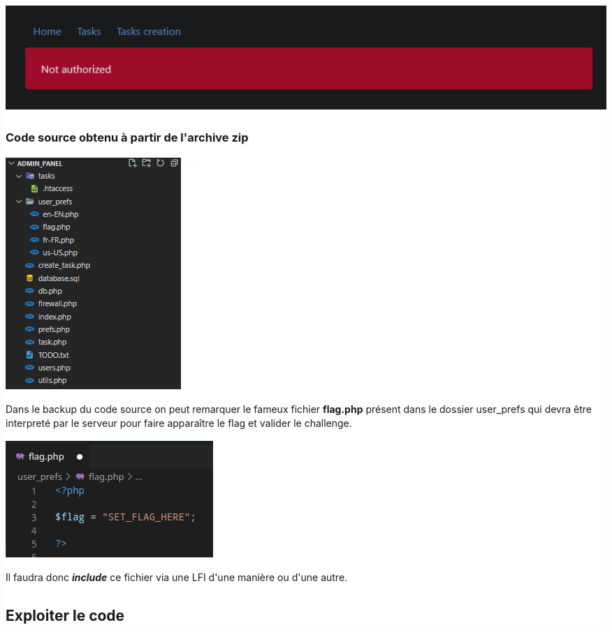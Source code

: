 <img src="https://raw.githubusercontent.com/xStrat0S/CTF-Write-Ups/main/img/curlify/curly-06.png">



### Code source obtenu à partir de l'archive zip

<img src="https://raw.githubusercontent.com/xStrat0S/CTF-Write-Ups/main/img/curlify/curly-07.png">

Dans le backup du code source on peut remarquer le fameux fichier **flag.php** présent dans le dossier user_prefs qui devra être interpreté par le serveur pour faire apparaître le flag et valider le challenge. 

<img src="https://raw.githubusercontent.com/xStrat0S/CTF-Write-Ups/main/img/curlify/curly-08.png">

Il faudra donc ***include*** ce fichier via une LFI d'une manière ou d'une autre. 


## Exploiter le code
